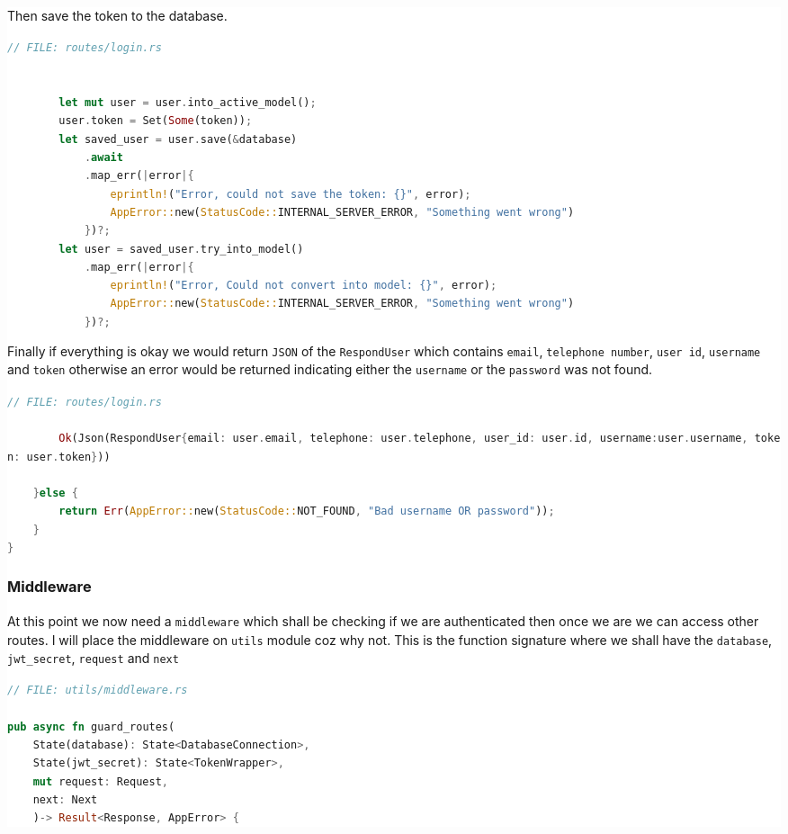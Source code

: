 Then save the token to the database.

```rust
// FILE: routes/login.rs


        let mut user = user.into_active_model();
        user.token = Set(Some(token));
        let saved_user = user.save(&database)
            .await
            .map_err(|error|{
                eprintln!("Error, could not save the token: {}", error);
                AppError::new(StatusCode::INTERNAL_SERVER_ERROR, "Something went wrong")
            })?;
        let user = saved_user.try_into_model()
            .map_err(|error|{
                eprintln!("Error, Could not convert into model: {}", error);
                AppError::new(StatusCode::INTERNAL_SERVER_ERROR, "Something went wrong")
            })?;
```

Finally if everything is okay we would return `JSON` of the `RespondUser` which contains `email`, `telephone number`, `user id`, `username` and `token` otherwise an error would be returned indicating either the `username` or the `password` was not found.

```rust
// FILE: routes/login.rs

        Ok(Json(RespondUser{email: user.email, telephone: user.telephone, user_id: user.id, username:user.username, token: user.token}))

    }else {
        return Err(AppError::new(StatusCode::NOT_FOUND, "Bad username OR password"));
    }
}
```

### Middleware
At this point we now need a `middleware` which shall be checking if we are authenticated then once we are we can access other routes.
I will place the middleware on `utils` module coz why not.
This is the function signature where we shall have the `database`, `jwt_secret`, `request` and `next`

```rust
// FILE: utils/middleware.rs

pub async fn guard_routes(
    State(database): State<DatabaseConnection>,
    State(jwt_secret): State<TokenWrapper>,
    mut request: Request,
    next: Next
    )-> Result<Response, AppError> {
```
